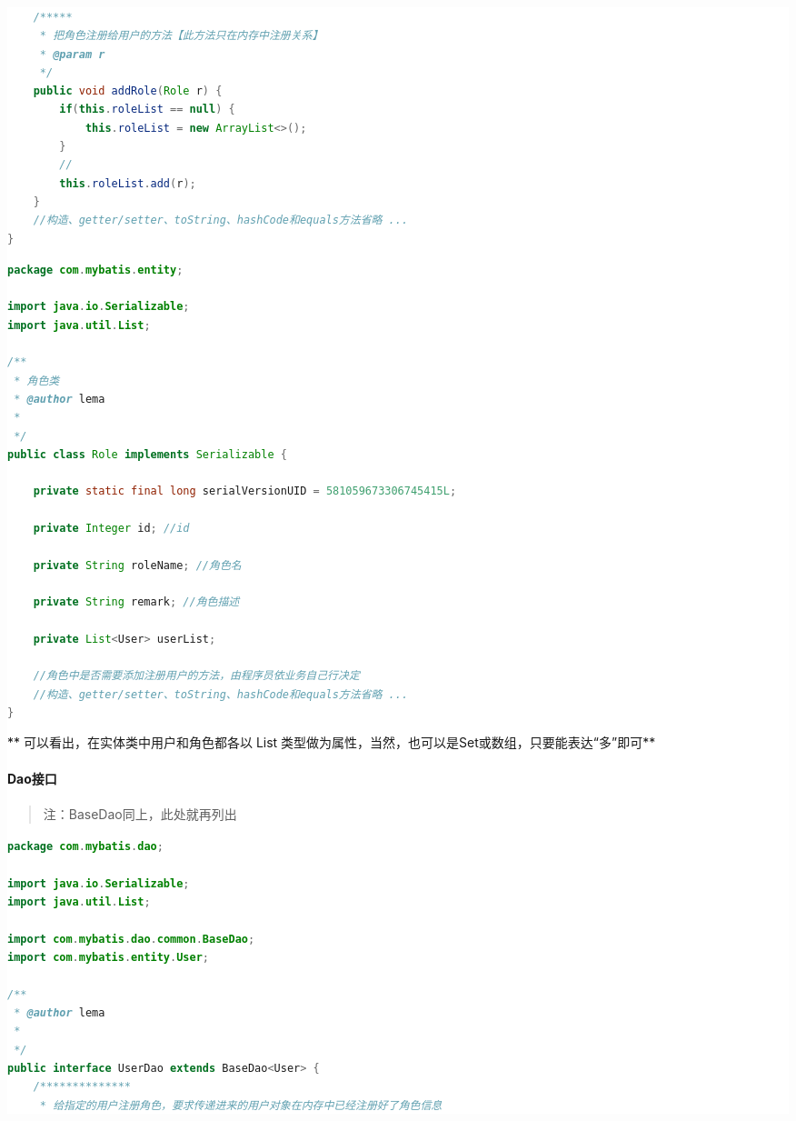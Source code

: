 ```java
	/*****
	 * 把角色注册给用户的方法【此方法只在内存中注册关系】
	 * @param r
	 */
	public void addRole(Role r) {
		if(this.roleList == null) {
			this.roleList = new ArrayList<>();
		}
		//
		this.roleList.add(r);
	}
	//构造、getter/setter、toString、hashCode和equals方法省略 ...
}
```

```java
package com.mybatis.entity;

import java.io.Serializable;
import java.util.List;

/**
 * 角色类
 * @author lema
 *
 */
public class Role implements Serializable {

	private static final long serialVersionUID = 581059673306745415L;

	private Integer id; //id

	private String roleName; //角色名

	private String remark; //角色描述

	private List<User> userList;

	//角色中是否需要添加注册用户的方法，由程序员依业务自己行决定
	//构造、getter/setter、toString、hashCode和equals方法省略 ...
}
```

** 可以看出，在实体类中用户和角色都各以 List 类型做为属性，当然，也可以是Set或数组，只要能表达“多”即可**

#### Dao接口

>注：BaseDao同上，此处就再列出

```java
package com.mybatis.dao;

import java.io.Serializable;
import java.util.List;

import com.mybatis.dao.common.BaseDao;
import com.mybatis.entity.User;

/**
 * @author lema
 *
 */
public interface UserDao extends BaseDao<User> {
	/**************
	 * 给指定的用户注册角色，要求传递进来的用户对象在内存中已经注册好了角色信息
```